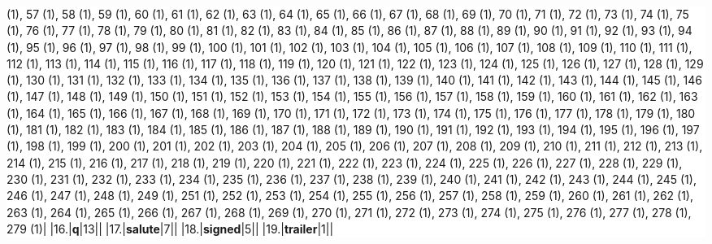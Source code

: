 (1), 57 (1), 58 (1), 59 (1), 60 (1), 61 (1), 62 (1), 63 (1), 64 (1), 65 (1), 66 (1), 67 (1), 68 (1), 69 (1), 70 (1), 71 (1), 72 (1), 73 (1), 74 (1), 75 (1), 76 (1), 77 (1), 78 (1), 79 (1), 80 (1), 81 (1), 82 (1), 83 (1), 84 (1), 85 (1), 86 (1), 87 (1), 88 (1), 89 (1), 90 (1), 91 (1), 92 (1), 93 (1), 94 (1), 95 (1), 96 (1), 97 (1), 98 (1), 99 (1), 100 (1), 101 (1), 102 (1), 103 (1), 104 (1), 105 (1), 106 (1), 107 (1), 108 (1), 109 (1), 110 (1), 111 (1), 112 (1), 113 (1), 114 (1), 115 (1), 116 (1), 117 (1), 118 (1), 119 (1), 120 (1), 121 (1), 122 (1), 123 (1), 124 (1), 125 (1), 126 (1), 127 (1), 128 (1), 129 (1), 130 (1), 131 (1), 132 (1), 133 (1), 134 (1), 135 (1), 136 (1), 137 (1), 138 (1), 139 (1), 140 (1), 141 (1), 142 (1), 143 (1), 144 (1), 145 (1), 146 (1), 147 (1), 148 (1), 149 (1), 150 (1), 151 (1), 152 (1), 153 (1), 154 (1), 155 (1), 156 (1), 157 (1), 158 (1), 159 (1), 160 (1), 161 (1), 162 (1), 163 (1), 164 (1), 165 (1), 166 (1), 167 (1), 168 (1), 169 (1), 170 (1), 171 (1), 172 (1), 173 (1), 174 (1), 175 (1), 176 (1), 177 (1), 178 (1), 179 (1), 180 (1), 181 (1), 182 (1), 183 (1), 184 (1), 185 (1), 186 (1), 187 (1), 188 (1), 189 (1), 190 (1), 191 (1), 192 (1), 193 (1), 194 (1), 195 (1), 196 (1), 197 (1), 198 (1), 199 (1), 200 (1), 201 (1), 202 (1), 203 (1), 204 (1), 205 (1), 206 (1), 207 (1), 208 (1), 209 (1), 210 (1), 211 (1), 212 (1), 213 (1), 214 (1), 215 (1), 216 (1), 217 (1), 218 (1), 219 (1), 220 (1), 221 (1), 222 (1), 223 (1), 224 (1), 225 (1), 226 (1), 227 (1), 228 (1), 229 (1), 230 (1), 231 (1), 232 (1), 233 (1), 234 (1), 235 (1), 236 (1), 237 (1), 238 (1), 239 (1), 240 (1), 241 (1), 242 (1), 243 (1), 244 (1), 245 (1), 246 (1), 247 (1), 248 (1), 249 (1), 251 (1), 252 (1), 253 (1), 254 (1), 255 (1), 256 (1), 257 (1), 258 (1), 259 (1), 260 (1), 261 (1), 262 (1), 263 (1), 264 (1), 265 (1), 266 (1), 267 (1), 268 (1), 269 (1), 270 (1), 271 (1), 272 (1), 273 (1), 274 (1), 275 (1), 276 (1), 277 (1), 278 (1), 279 (1)|
|16.|__q__|13||
|17.|__salute__|7||
|18.|__signed__|5||
|19.|__trailer__|1||
